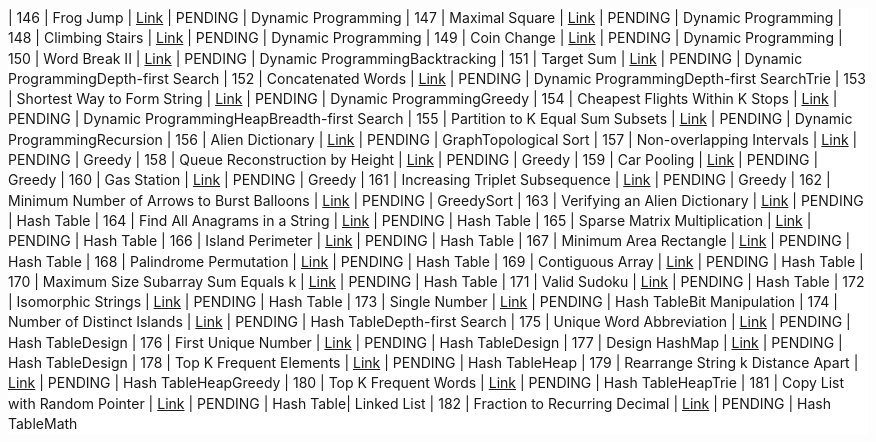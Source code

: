 | 146 | Frog Jump   | [Link](https://leetcode.com/problems/frog-jump ) | PENDING | Dynamic Programming
| 147 | Maximal Square  | [Link](https://leetcode.com/problems/maximal-square ) | PENDING | Dynamic Programming
| 148 | Climbing Stairs | [Link](https://leetcode.com/problems/climbing-stairs) | PENDING | Dynamic Programming
| 149 | Coin Change | [Link](https://leetcode.com/problems/coin-change) | PENDING | Dynamic Programming
| 150 | Word Break II   | [Link](https://leetcode.com/problems/word-break-ii ) | PENDING | Dynamic ProgrammingBacktracking
| 151 | Target Sum  | [Link](https://leetcode.com/problems/target-sum ) | PENDING | Dynamic ProgrammingDepth-first Search
| 152 | Concatenated Words  | [Link](https://leetcode.com/problems/concatenated-words ) | PENDING | Dynamic ProgrammingDepth-first SearchTrie
| 153 | Shortest Way to Form String | [Link](https://leetcode.com/problems/shortest-way-to-form-string) | PENDING | Dynamic ProgrammingGreedy
| 154 | Cheapest Flights Within K Stops | [Link](https://leetcode.com/problems/cheapest-flights-within-k-stops) | PENDING | Dynamic ProgrammingHeapBreadth-first Search
| 155 | Partition to K Equal Sum Subsets    | [Link](https://leetcode.com/problems/partition-to-k-equal-sum-subsets  ) | PENDING | Dynamic ProgrammingRecursion
| 156 | Alien Dictionary    | [Link](https://leetcode.com/problems/alien-dictionary  ) | PENDING | GraphTopological Sort
| 157 | Non-overlapping Intervals   | [Link](https://leetcode.com/problems/non-overlapping-intervals ) | PENDING | Greedy
| 158 | Queue Reconstruction by Height  | [Link](https://leetcode.com/problems/queue-reconstruction-by-height ) | PENDING | Greedy
| 159 | Car Pooling | [Link](https://leetcode.com/problems/car-pooling) | PENDING | Greedy
| 160 | Gas Station | [Link](https://leetcode.com/problems/gas-station) | PENDING | Greedy
| 161 | Increasing Triplet Subsequence  | [Link](https://leetcode.com/problems/increasing-triplet-subsequence ) | PENDING | Greedy
| 162 | Minimum Number of Arrows to Burst Balloons  | [Link](https://leetcode.com/problems/minimum-number-of-arrows-to-burst-balloons ) | PENDING | GreedySort
| 163 | Verifying an Alien Dictionary   | [Link](https://leetcode.com/problems/verifying-an-alien-dictionary ) | PENDING | Hash Table
| 164 | Find All Anagrams in a String   | [Link](https://leetcode.com/problems/find-all-anagrams-in-a-string ) | PENDING | Hash Table
| 165 | Sparse Matrix Multiplication    | [Link](https://leetcode.com/problems/sparse-matrix-multiplication  ) | PENDING | Hash Table
| 166 | Island Perimeter    | [Link](https://leetcode.com/problems/island-perimeter  ) | PENDING | Hash Table
| 167 | Minimum Area Rectangle  | [Link](https://leetcode.com/problems/minimum-area-rectangle ) | PENDING | Hash Table
| 168 | Palindrome Permutation  | [Link](https://leetcode.com/problems/palindrome-permutation ) | PENDING | Hash Table
| 169 | Contiguous Array    | [Link](https://leetcode.com/problems/contiguous-array  ) | PENDING | Hash Table
| 170 | Maximum Size Subarray Sum Equals k  | [Link](https://leetcode.com/problems/maximum-size-subarray-sum-equals-k ) | PENDING | Hash Table
| 171 | Valid Sudoku    | [Link](https://leetcode.com/problems/valid-sudoku  ) | PENDING | Hash Table
| 172 | Isomorphic Strings  | [Link](https://leetcode.com/problems/isomorphic-strings ) | PENDING | Hash Table
| 173 | Single Number   | [Link](https://leetcode.com/problems/single-number ) | PENDING | Hash TableBit Manipulation
| 174 | Number of Distinct Islands  | [Link](https://leetcode.com/problems/number-of-distinct-islands ) | PENDING | Hash TableDepth-first Search
| 175 | Unique Word Abbreviation    | [Link](https://leetcode.com/problems/unique-word-abbreviation  ) | PENDING | Hash TableDesign
| 176 | First Unique Number | [Link](https://leetcode.com/problems/first-unique-number) | PENDING | Hash TableDesign
| 177 | Design HashMap  | [Link](https://leetcode.com/problems/design-hashmap ) | PENDING | Hash TableDesign
| 178 | Top K Frequent Elements | [Link](https://leetcode.com/problems/top-k-frequent-elements) | PENDING | Hash TableHeap
| 179 | Rearrange String k Distance Apart   | [Link](https://leetcode.com/problems/rearrange-string-k-distance-apart ) | PENDING | Hash TableHeapGreedy
| 180 | Top K Frequent Words    | [Link](https://leetcode.com/problems/top-k-frequent-words  ) | PENDING | Hash TableHeapTrie
| 181 | Copy List with Random Pointer   | [Link](https://leetcode.com/problems/copy-list-with-random-pointer ) | PENDING | Hash Table| Linked List
| 182 | Fraction to Recurring Decimal   | [Link](https://leetcode.com/problems/fraction-to-recurring-decimal ) | PENDING | Hash TableMath